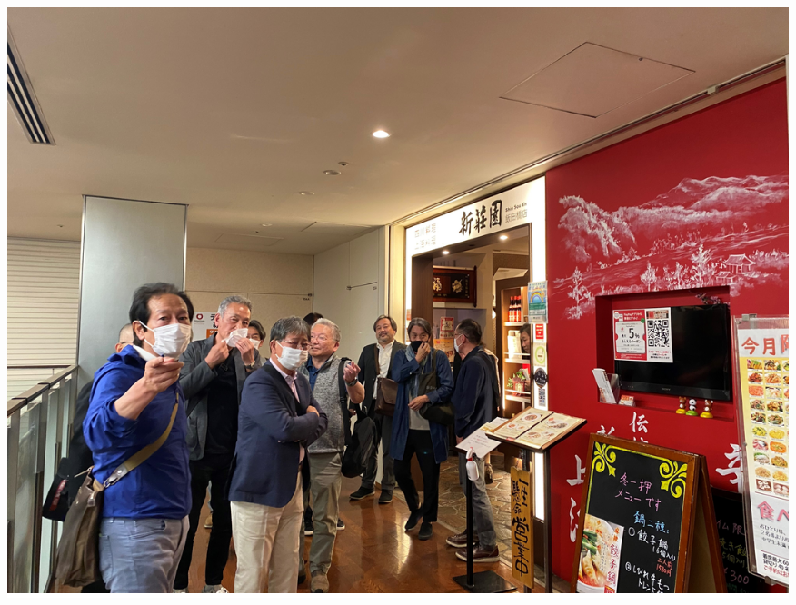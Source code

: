 <a href="20230421_005.jpg" data-lightbox="abc"><img src="20230421_005.jpg" alt="サンプル画像" width="900" /></a>
